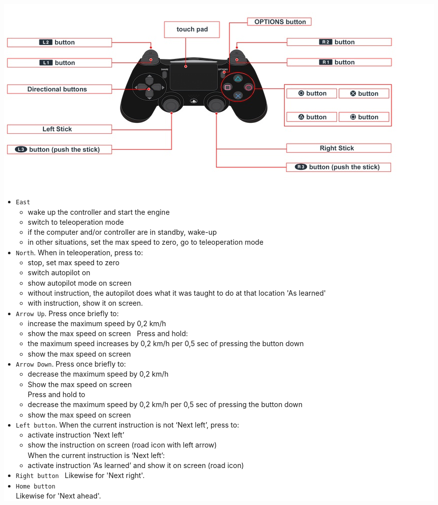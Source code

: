 ![](img/controller/ps4_overview.jpg)

* `East`
    - wake up the controller and start the engine
    - switch to teleoperation mode 
    - if the computer and/or controller are in standby, wake-up 
    - in other situations, set the max speed to zero, go to teleoperation mode
* `North`. When in teleoperation, press to:
    - stop, set max speed to zero 
    - switch autopilot on 
    - show autopilot mode on screen 
    - without instruction, the autopilot does what it was taught to do at that location 'As learned'
    - with instruction, show it on screen.
* `Arrow Up`. Press once briefly to: 
    - increase the maximum speed by 0,2 km/h 
    - show the max speed on screen    
    Press and hold: 
    - the maximum speed increases by 0,2 km/h per 0,5 sec of pressing the button down 
    - show the max speed on screen
* `Arrow Down`. Press once briefly to:
    - decrease the maximum speed by 0,2 km/h 
    - Show the max speed on screen    
    Press and hold to 
    - decrease the maximum speed by 0,2 km/h per 0,5 sec of pressing the button down 
    - show the max speed on screen
* `Left button`. When the current instruction is not ‘Next left’, press to: 
    - activate instruction ‘Next left’ 
    - show the instruction on screen (road icon with left arrow)   
    When the current instruction is ‘Next left’:
    - activate instruction ‘As learned’ and show it on screen (road icon)
* `Right button`  
    Likewise for 'Next right'.
* `Home button`   
    Likewise for 'Next ahead'.
